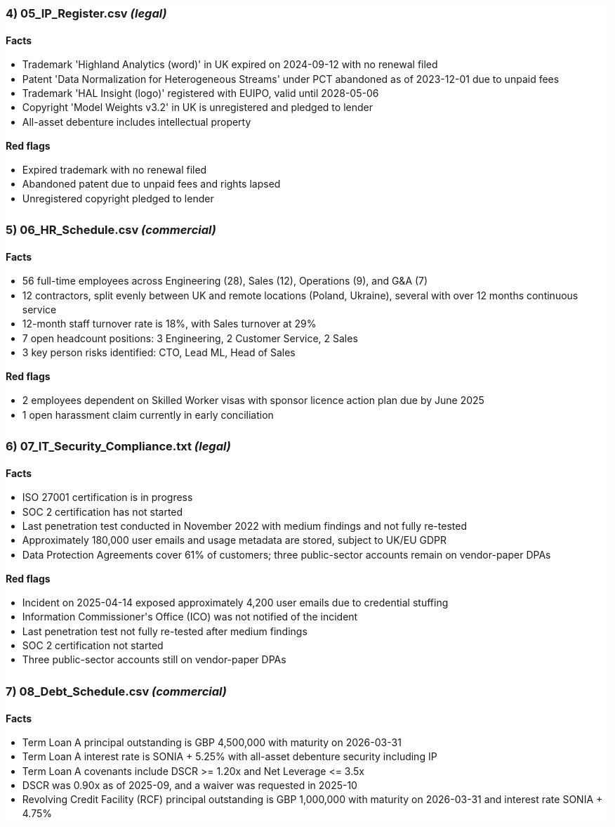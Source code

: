 ### 4) 05_IP_Register.csv  _(legal)_
**Facts**
- Trademark 'Highland Analytics (word)' in UK expired on 2024-09-12 with no renewal filed
- Patent 'Data Normalization for Heterogeneous Streams' under PCT abandoned as of 2023-12-01 due to unpaid fees
- Trademark 'HAL Insight (logo)' registered with EUIPO, valid until 2028-05-06
- Copyright 'Model Weights v3.2' in UK is unregistered and pledged to lender
- All-asset debenture includes intellectual property

**Red flags**
- Expired trademark with no renewal filed
- Abandoned patent due to unpaid fees and rights lapsed
- Unregistered copyright pledged to lender

### 5) 06_HR_Schedule.csv  _(commercial)_
**Facts**
- 56 full-time employees across Engineering (28), Sales (12), Operations (9), and G&A (7)
- 12 contractors, split evenly between UK and remote locations (Poland, Ukraine), several with over 12 months continuous service
- 12-month staff turnover rate is 18%, with Sales turnover at 29%
- 7 open headcount positions: 3 Engineering, 2 Customer Service, 2 Sales
- 3 key person risks identified: CTO, Lead ML, Head of Sales

**Red flags**
- 2 employees dependent on Skilled Worker visas with sponsor licence action plan due by June 2025
- 1 open harassment claim currently in early conciliation

### 6) 07_IT_Security_Compliance.txt  _(legal)_
**Facts**
- ISO 27001 certification is in progress
- SOC 2 certification has not started
- Last penetration test conducted in November 2022 with medium findings and not fully re-tested
- Approximately 180,000 user emails and usage metadata are stored, subject to UK/EU GDPR
- Data Protection Agreements cover 61% of customers; three public-sector accounts remain on vendor-paper DPAs

**Red flags**
- Incident on 2025-04-14 exposed approximately 4,200 user emails due to credential stuffing
- Information Commissioner's Office (ICO) was not notified of the incident
- Last penetration test not fully re-tested after medium findings
- SOC 2 certification not started
- Three public-sector accounts still on vendor-paper DPAs

### 7) 08_Debt_Schedule.csv  _(commercial)_
**Facts**
- Term Loan A principal outstanding is GBP 4,500,000 with maturity on 2026-03-31
- Term Loan A interest rate is SONIA + 5.25% with all-asset debenture security including IP
- Term Loan A covenants include DSCR >= 1.20x and Net Leverage <= 3.5x
- DSCR was 0.90x as of 2025-09, and a waiver was requested in 2025-10
- Revolving Credit Facility (RCF) principal outstanding is GBP 1,000,000 with maturity on 2026-03-31 and interest rate SONIA + 4.75%
